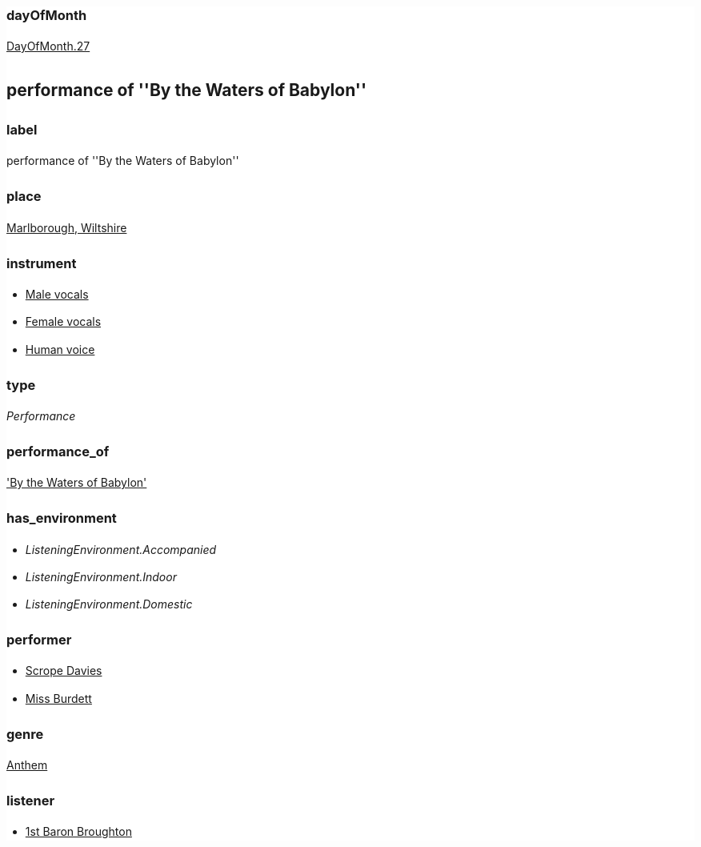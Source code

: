 ### dayOfMonth


[DayOfMonth.27](#DayOfMonth.27)

## performance of ''By the Waters of Babylon''

### label


performance of ''By the Waters of Babylon''

### place


[Marlborough, Wiltshire](#Marlborough-Wiltshire)

### instrument

 - [Male vocals](#Male-vocals)

 - [Female vocals](#Female-vocals)

 - [Human voice](#Human-voice)

### type


*Performance*

### performance_of


['By the Waters of Babylon'](#'By-the-Waters-of-Babylon')

### has_environment

 - *ListeningEnvironment.Accompanied*

 - *ListeningEnvironment.Indoor*

 - *ListeningEnvironment.Domestic*

### performer

 - [Scrope Davies](#Scrope-Davies)

 - [Miss Burdett](#Miss-Burdett)

### genre


[Anthem](#Anthem)

### listener

 - [1st Baron Broughton](#1st-Baron-Broughton)
